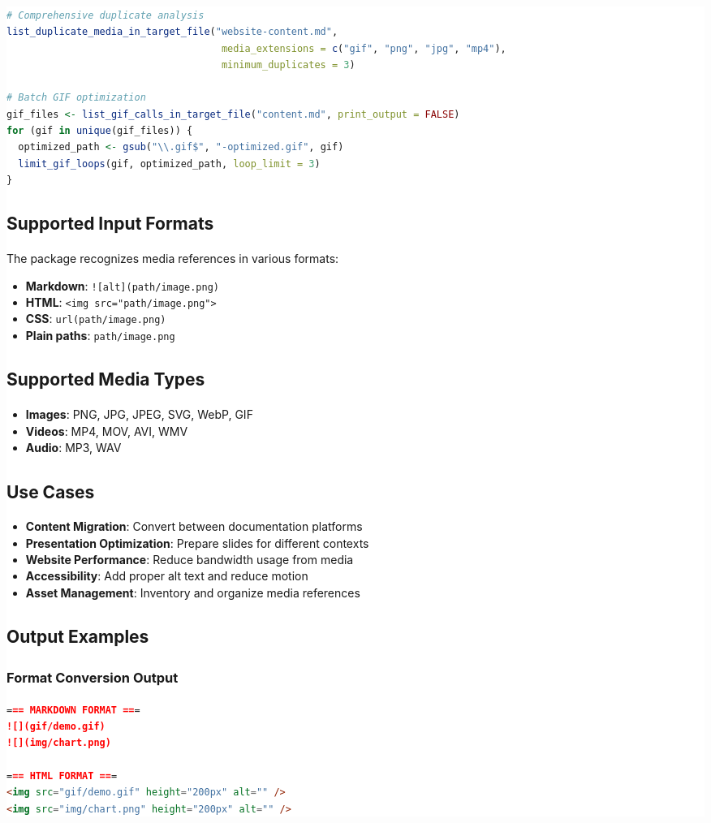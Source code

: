 ```r
# Comprehensive duplicate analysis
list_duplicate_media_in_target_file("website-content.md",
                                     media_extensions = c("gif", "png", "jpg", "mp4"),
                                     minimum_duplicates = 3)

# Batch GIF optimization
gif_files <- list_gif_calls_in_target_file("content.md", print_output = FALSE)
for (gif in unique(gif_files)) {
  optimized_path <- gsub("\\.gif$", "-optimized.gif", gif)
  limit_gif_loops(gif, optimized_path, loop_limit = 3)
}
```

## Supported Input Formats

The package recognizes media references in various formats:

- **Markdown**: `![alt](path/image.png)`
- **HTML**: `<img src="path/image.png">`  
- **CSS**: `url(path/image.png)`
- **Plain paths**: `path/image.png`

## Supported Media Types

- **Images**: PNG, JPG, JPEG, SVG, WebP, GIF
- **Videos**: MP4, MOV, AVI, WMV
- **Audio**: MP3, WAV

## Use Cases

- **Content Migration**: Convert between documentation platforms
- **Presentation Optimization**: Prepare slides for different contexts
- **Website Performance**: Reduce bandwidth usage from media
- **Accessibility**: Add proper alt text and reduce motion
- **Asset Management**: Inventory and organize media references

## Output Examples

### Format Conversion Output

```markdown
=== MARKDOWN FORMAT ===
![](gif/demo.gif)
![](img/chart.png)

=== HTML FORMAT ===
<img src="gif/demo.gif" height="200px" alt="" />
<img src="img/chart.png" height="200px" alt="" />
```

